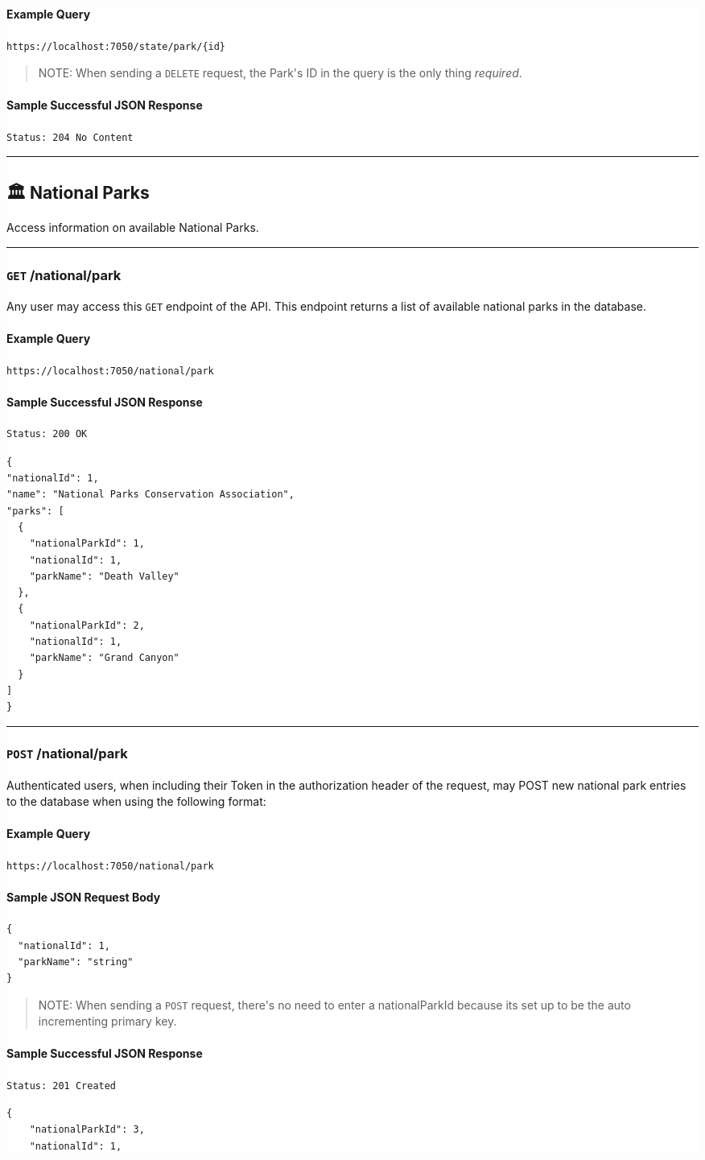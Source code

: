 #### Example Query
`https://localhost:7050/state/park/{id}`
> NOTE: When sending a `DELETE` request, the Park's ID in the query is the only thing _required_.
#### Sample Successful JSON Response
`Status: 204 No Content`

------------------------------
## 🏛️ National Parks
Access information on available National Parks.

------------------------------
### `GET` /national/park
Any user may access this `GET` endpoint of the API. This endpoint returns a list of available national parks in the database.

#### Example Query
`https://localhost:7050/national/park`

#### Sample Successful JSON Response
`Status: 200 OK`
```
{
"nationalId": 1,
"name": "National Parks Conservation Association",
"parks": [
  {
    "nationalParkId": 1,
    "nationalId": 1,
    "parkName": "Death Valley"
  },
  {
    "nationalParkId": 2,
    "nationalId": 1,
    "parkName": "Grand Canyon"
  }
]
}
```

------------------------------

### `POST` /national/park
Authenticated users, when including their Token in the authorization header of the request, may POST new national park entries to the database when using the following format:

#### Example Query
`https://localhost:7050/national/park`
#### Sample JSON Request Body
```
{
  "nationalId": 1,
  "parkName": "string"
}
```
> NOTE: When sending a `POST` request, there's no need to enter a nationalParkId because its set up to be the auto incrementing primary key.
#### Sample Successful JSON Response
`Status: 201 Created`
```
{
    "nationalParkId": 3,
    "nationalId": 1,
```